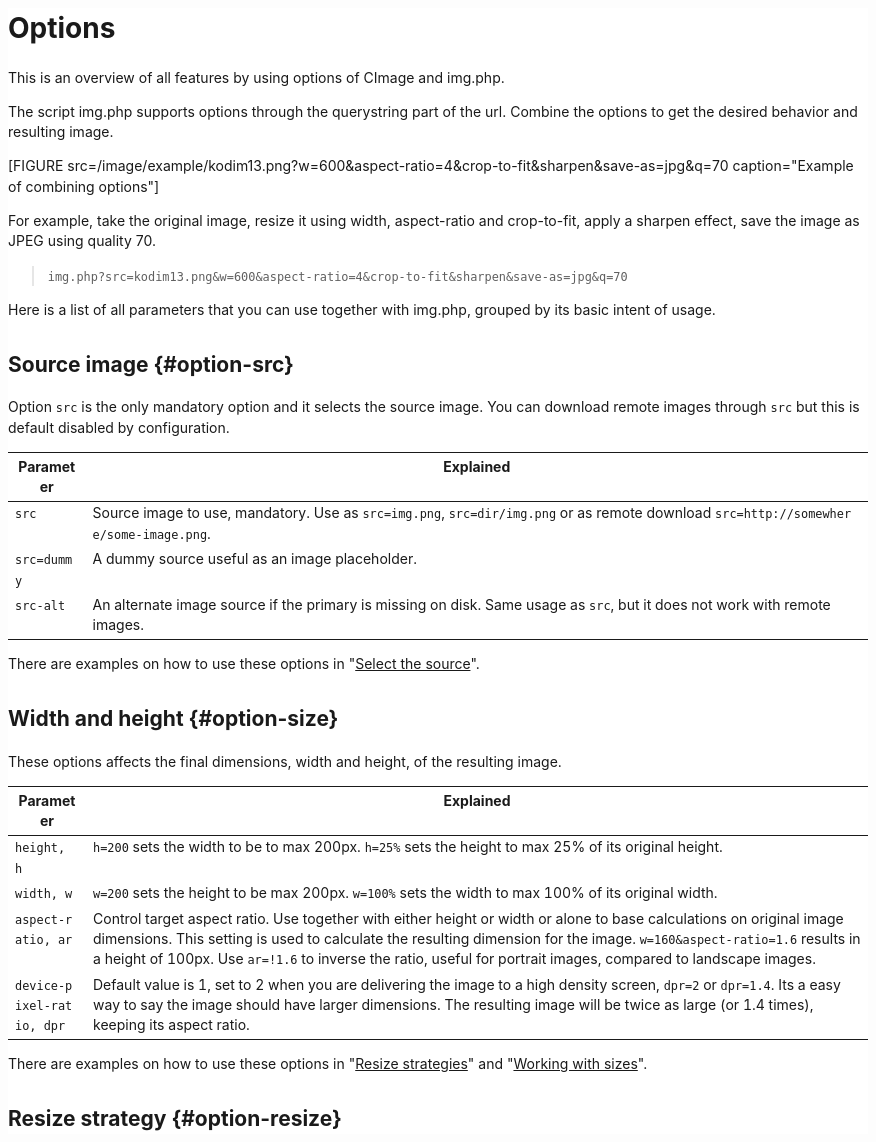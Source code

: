 Options
=============================================

This is an overview of all features by using options of CImage and img.php. 

The script img.php supports options through the querystring part of the url. Combine the options to get the desired behavior and resulting image.

[FIGURE src=/image/example/kodim13.png?w=600&aspect-ratio=4&crop-to-fit&sharpen&save-as=jpg&q=70 caption="Example of combining options"]

For example, take the original image, resize it using width, aspect-ratio and crop-to-fit, apply a sharpen effect, save the image as JPEG using quality 70.

> `img.php?src=kodim13.png&w=600&aspect-ratio=4&crop-to-fit&sharpen&save-as=jpg&q=70`

Here is a list of all parameters that you can use together with img.php, grouped by its basic intent of usage. 



Source image {#option-src}
--------------------------------------------

Option `src` is the only mandatory option and it selects the source image. You can download remote images through `src` but this is default disabled by configuration.

| Parameter      | Explained                                    | 
|----------------|----------------------------------------------|
| `src`          | Source image to use, mandatory. Use as `src=img.png`, `src=dir/img.png` or as remote download `src=http://somewhere/some-image.png`. |
| `src=dummy`    | A dummy source useful as an image placeholder. |
| `src-alt`      | An alternate image source if the primary is missing on disk. Same usage as `src`, but it does not work with remote images. |

There are examples on how to use these options in "[Select the source](select-the-source)".



Width and height {#option-size}
--------------------------------------------

These options affects the final dimensions, width and height, of the resulting image.

| Parameter      | Explained                                    | 
|----------------|----------------------------------------------|
| `height, h`    | `h=200` sets the width to be to max 200px. `h=25%` sets the height to max 25% of its original height. |
| `width, w`     | `w=200` sets the height to be max 200px. `w=100%` sets the width to max 100% of its original width. |
| `aspect-ratio, ar` | Control target aspect ratio. Use together with either height or width or alone to base calculations on original image dimensions. This setting is used to calculate the resulting dimension for the image. `w=160&aspect-ratio=1.6` results in a height of 100px. Use `ar=!1.6` to inverse the ratio, useful for portrait images, compared to landscape images. |
| `device-pixel-ratio, dpr` | Default value is 1, set to 2 when you are delivering the image to a high density screen, `dpr=2` or `dpr=1.4`. Its a easy way to say the image should have larger dimensions. The resulting image will be twice as large (or 1.4 times), keeping its aspect ratio. |

There are examples on how to use these options in "[Resize strategies](resize)" and "[Working with sizes](working-with-size)".



Resize strategy {#option-resize}
--------------------------------------------
